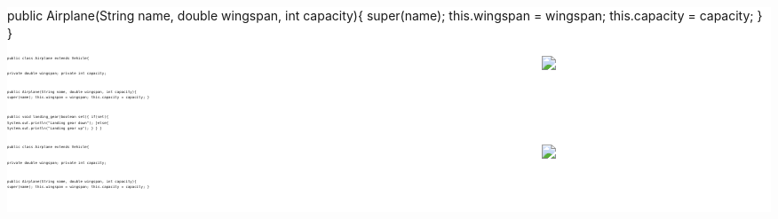   public Airplane(String name, double wingspan, int capacity){
    super(name);
    this.wingspan = wingspan;
    this.capacity = capacity;
  }
}</code></pre>
  </div>
</section>

<section>
  <div style="float: right; width: 30%">
	   <img class="plain" style="width: 100%" src="/images/12.7.j.airplane.png">
  </div>
  <div style="width: 70%">
    <pre class="stretch" style="font-size: .34em"><code class="java">public class Airplane extends Vehicle{

  private double wingspan;
  private int capacity;

  public Airplane(String name, double wingspan, int capacity){
    super(name);
    this.wingspan = wingspan;
    this.capacity = capacity;
  }

  public void landing_gear(boolean set){
    if(set){
      System.out.println("Landing gear down");
    }else{
      System.out.println("Landing gear up");
    }
  }
}</code></pre>
  </div>
</section>

<section>
  <div style="float: right; width: 30%">
	   <img class="plain" style="width: 100%" src="/images/12.7.j.airplane.png">
  </div>
  <div style="width: 70%">
    <pre class="stretch" style="font-size: .34em"><code class="java">public class Airplane extends Vehicle{

  private double wingspan;
  private int capacity;

  public Airplane(String name, double wingspan, int capacity){
    super(name);
    this.wingspan = wingspan;
    this.capacity = capacity;
  }
